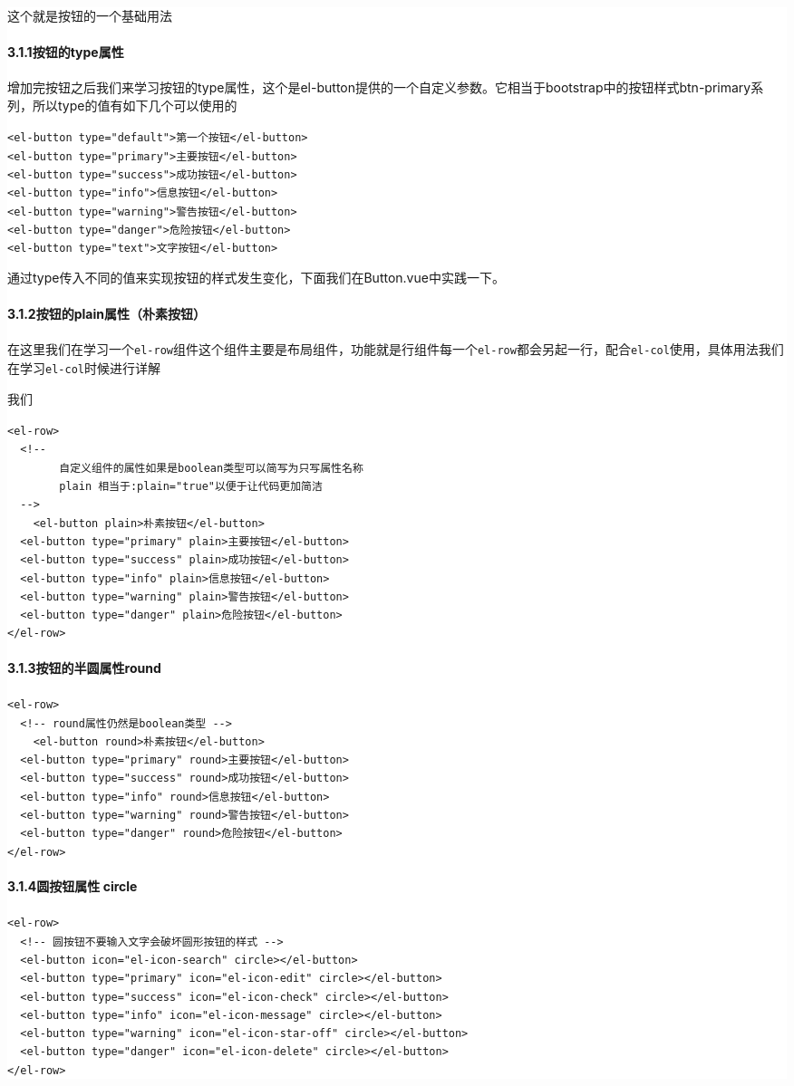 这个就是按钮的一个基础用法

#### 3.1.1按钮的type属性

增加完按钮之后我们来学习按钮的type属性，这个是el-button提供的一个自定义参数。它相当于bootstrap中的按钮样式btn-primary系列，所以type的值有如下几个可以使用的

```vue
<el-button type="default">第一个按钮</el-button>
<el-button type="primary">主要按钮</el-button>
<el-button type="success">成功按钮</el-button>
<el-button type="info">信息按钮</el-button>
<el-button type="warning">警告按钮</el-button>
<el-button type="danger">危险按钮</el-button>
<el-button type="text">文字按钮</el-button>
```

通过type传入不同的值来实现按钮的样式发生变化，下面我们在Button.vue中实践一下。

#### 3.1.2按钮的plain属性（朴素按钮）

在这里我们在学习一个`el-row`组件这个组件主要是布局组件，功能就是行组件每一个`el-row`都会另起一行，配合`el-col`使用，具体用法我们在学习`el-col`时候进行详解

我们

```vue
<el-row>
  <!-- 
		自定义组件的属性如果是boolean类型可以简写为只写属性名称 
		plain 相当于:plain="true"以便于让代码更加简洁
  -->
	<el-button plain>朴素按钮</el-button>
  <el-button type="primary" plain>主要按钮</el-button>
  <el-button type="success" plain>成功按钮</el-button>
  <el-button type="info" plain>信息按钮</el-button>
  <el-button type="warning" plain>警告按钮</el-button>
  <el-button type="danger" plain>危险按钮</el-button>
</el-row>
```

#### 3.1.3按钮的半圆属性round

```vue
<el-row>
  <!-- round属性仍然是boolean类型 -->
	<el-button round>朴素按钮</el-button>
  <el-button type="primary" round>主要按钮</el-button>
  <el-button type="success" round>成功按钮</el-button>
  <el-button type="info" round>信息按钮</el-button>
  <el-button type="warning" round>警告按钮</el-button>
  <el-button type="danger" round>危险按钮</el-button>
</el-row>
```

#### 3.1.4圆按钮属性 circle

```vue
<el-row>
  <!-- 圆按钮不要输入文字会破坏圆形按钮的样式 -->
  <el-button icon="el-icon-search" circle></el-button>
  <el-button type="primary" icon="el-icon-edit" circle></el-button>
  <el-button type="success" icon="el-icon-check" circle></el-button>
  <el-button type="info" icon="el-icon-message" circle></el-button>
  <el-button type="warning" icon="el-icon-star-off" circle></el-button>
  <el-button type="danger" icon="el-icon-delete" circle></el-button>
</el-row>
```
